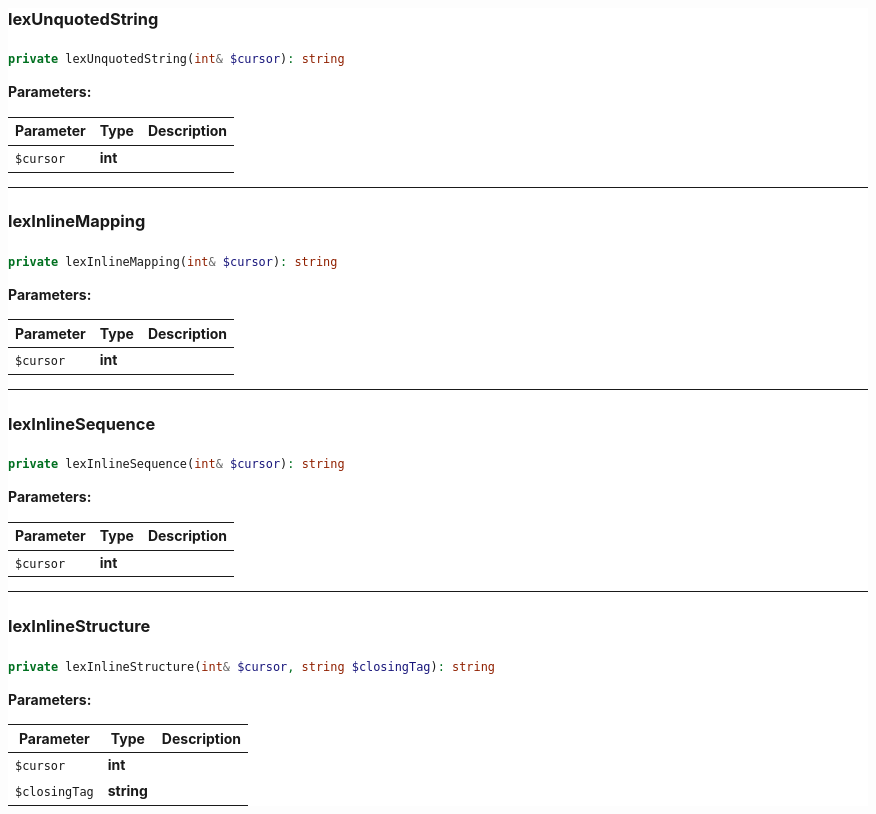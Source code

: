 ### lexUnquotedString

```php
private lexUnquotedString(int& $cursor): string
```

**Parameters:**

| Parameter | Type | Description |
|-----------|------|-------------|
| `$cursor` | **int** |  |

***

### lexInlineMapping

```php
private lexInlineMapping(int& $cursor): string
```

**Parameters:**

| Parameter | Type | Description |
|-----------|------|-------------|
| `$cursor` | **int** |  |

***

### lexInlineSequence

```php
private lexInlineSequence(int& $cursor): string
```

**Parameters:**

| Parameter | Type | Description |
|-----------|------|-------------|
| `$cursor` | **int** |  |

***

### lexInlineStructure

```php
private lexInlineStructure(int& $cursor, string $closingTag): string
```

**Parameters:**

| Parameter | Type | Description |
|-----------|------|-------------|
| `$cursor` | **int** |  |
| `$closingTag` | **string** |  |
